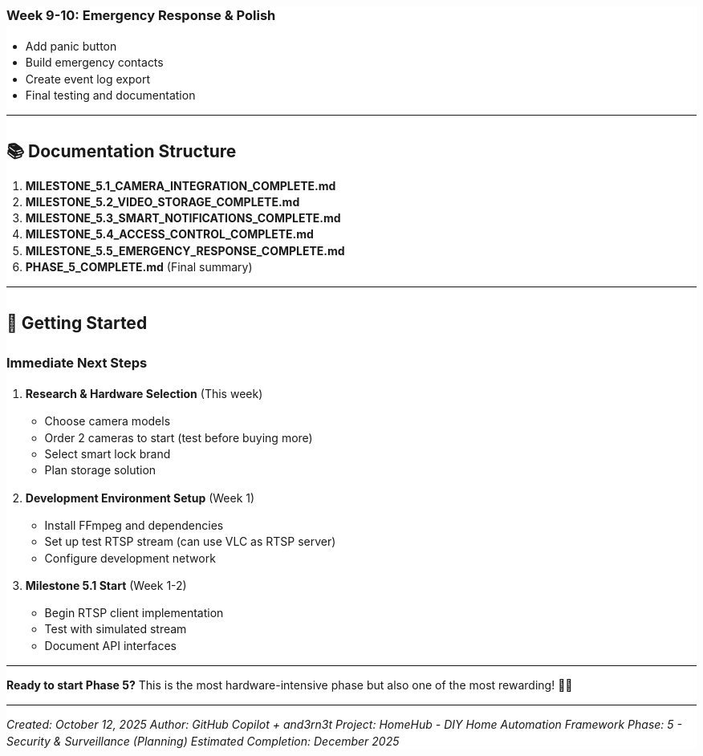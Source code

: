 ### Week 9-10: Emergency Response & Polish

- Add panic button
- Build emergency contacts
- Create event log export
- Final testing and documentation

---

## 📚 Documentation Structure

1. **MILESTONE_5.1_CAMERA_INTEGRATION_COMPLETE.md**
2. **MILESTONE_5.2_VIDEO_STORAGE_COMPLETE.md**
3. **MILESTONE_5.3_SMART_NOTIFICATIONS_COMPLETE.md**
4. **MILESTONE_5.4_ACCESS_CONTROL_COMPLETE.md**
5. **MILESTONE_5.5_EMERGENCY_RESPONSE_COMPLETE.md**
6. **PHASE_5_COMPLETE.md** (Final summary)

---

## 🚀 Getting Started

### Immediate Next Steps

1. **Research & Hardware Selection** (This week)
   - Choose camera models
   - Order 2 cameras to start (test before buying more)
   - Select smart lock brand
   - Plan storage solution

2. **Development Environment Setup** (Week 1)
   - Install FFmpeg and dependencies
   - Set up test RTSP stream (can use VLC as RTSP server)
   - Configure development network

3. **Milestone 5.1 Start** (Week 1-2)
   - Begin RTSP client implementation
   - Test with simulated stream
   - Document API interfaces

---

**Ready to start Phase 5?** This is the most hardware-intensive phase but also one of the most rewarding! 🎥🔐

---

*Created: October 12, 2025*
*Author: GitHub Copilot + and3rn3t*
*Project: HomeHub - DIY Home Automation Framework*
*Phase: 5 - Security & Surveillance (Planning)*
*Estimated Completion: December 2025*
